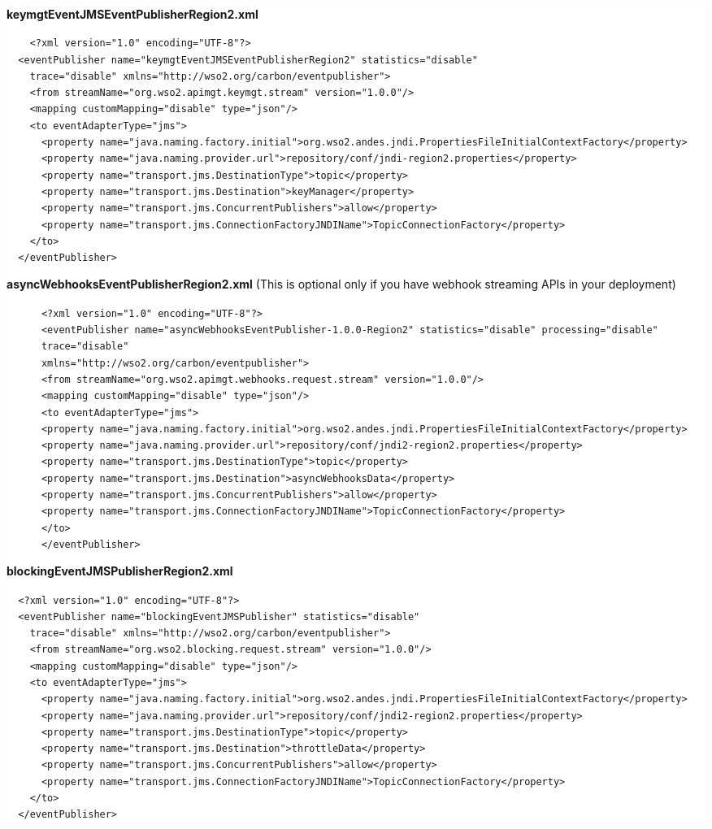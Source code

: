   **keymgtEventJMSEventPublisherRegion2.xml**

  ```
      <?xml version="1.0" encoding="UTF-8"?>
    <eventPublisher name="keymgtEventJMSEventPublisherRegion2" statistics="disable"
      trace="disable" xmlns="http://wso2.org/carbon/eventpublisher">
      <from streamName="org.wso2.apimgt.keymgt.stream" version="1.0.0"/>
      <mapping customMapping="disable" type="json"/>
      <to eventAdapterType="jms">
        <property name="java.naming.factory.initial">org.wso2.andes.jndi.PropertiesFileInitialContextFactory</property>
        <property name="java.naming.provider.url">repository/conf/jndi-region2.properties</property>
        <property name="transport.jms.DestinationType">topic</property>
        <property name="transport.jms.Destination">keyManager</property>
        <property name="transport.jms.ConcurrentPublishers">allow</property>
        <property name="transport.jms.ConnectionFactoryJNDIName">TopicConnectionFactory</property>
      </to>
    </eventPublisher>
  ```

  **asyncWebhooksEventPublisherRegion2.xml** (This is optional only if you have webhook streaming APIs in your deployment)

  ```
        <?xml version="1.0" encoding="UTF-8"?>
        <eventPublisher name="asyncWebhooksEventPublisher-1.0.0-Region2" statistics="disable" processing="disable"
        trace="disable"
        xmlns="http://wso2.org/carbon/eventpublisher">
        <from streamName="org.wso2.apimgt.webhooks.request.stream" version="1.0.0"/>
        <mapping customMapping="disable" type="json"/>
        <to eventAdapterType="jms">
        <property name="java.naming.factory.initial">org.wso2.andes.jndi.PropertiesFileInitialContextFactory</property>
        <property name="java.naming.provider.url">repository/conf/jndi2-region2.properties</property>
        <property name="transport.jms.DestinationType">topic</property>
        <property name="transport.jms.Destination">asyncWebhooksData</property>
        <property name="transport.jms.ConcurrentPublishers">allow</property>
        <property name="transport.jms.ConnectionFactoryJNDIName">TopicConnectionFactory</property>
        </to>
        </eventPublisher>
  ```

  **blockingEventJMSPublisherRegion2.xml**

  ```
    <?xml version="1.0" encoding="UTF-8"?>
    <eventPublisher name="blockingEventJMSPublisher" statistics="disable"
      trace="disable" xmlns="http://wso2.org/carbon/eventpublisher">
      <from streamName="org.wso2.blocking.request.stream" version="1.0.0"/>
      <mapping customMapping="disable" type="json"/>
      <to eventAdapterType="jms">
        <property name="java.naming.factory.initial">org.wso2.andes.jndi.PropertiesFileInitialContextFactory</property>
        <property name="java.naming.provider.url">repository/conf/jndi2-region2.properties</property>
        <property name="transport.jms.DestinationType">topic</property>
        <property name="transport.jms.Destination">throttleData</property>
        <property name="transport.jms.ConcurrentPublishers">allow</property>
        <property name="transport.jms.ConnectionFactoryJNDIName">TopicConnectionFactory</property>
      </to>
    </eventPublisher>
  ```
